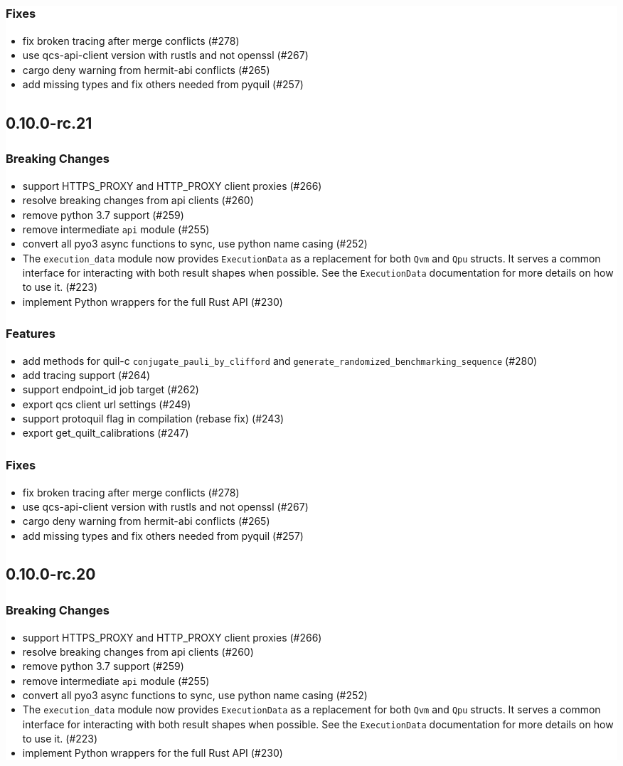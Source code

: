 ### Fixes

- fix broken tracing after merge conflicts (#278)
- use qcs-api-client version with rustls and not openssl (#267)
- cargo deny warning from hermit-abi conflicts (#265)
- add missing types and fix others needed from pyquil (#257)

## 0.10.0-rc.21

### Breaking Changes

- support HTTPS_PROXY and HTTP_PROXY client proxies (#266)
- resolve breaking changes from api clients (#260)
- remove python 3.7 support (#259)
- remove intermediate `api` module (#255)
- convert all pyo3 async functions to sync, use python name casing (#252)
- The `execution_data` module now provides `ExecutionData` as a replacement for both `Qvm` and `Qpu` structs. It serves a common interface for interacting with both result shapes when possible. See the `ExecutionData` documentation for more details on how to use it. (#223)
- implement Python wrappers for the full Rust API (#230)

### Features

- add methods for quil-c `conjugate_pauli_by_clifford` and `generate_randomized_benchmarking_sequence` (#280)
- add tracing support (#264)
- support endpoint_id job target (#262)
- export qcs client url settings (#249)
- support protoquil flag in compilation (rebase fix) (#243)
- export get_quilt_calibrations (#247)

### Fixes

- fix broken tracing after merge conflicts (#278)
- use qcs-api-client version with rustls and not openssl (#267)
- cargo deny warning from hermit-abi conflicts (#265)
- add missing types and fix others needed from pyquil (#257)

## 0.10.0-rc.20

### Breaking Changes

- support HTTPS_PROXY and HTTP_PROXY client proxies (#266)
- resolve breaking changes from api clients (#260)
- remove python 3.7 support (#259)
- remove intermediate `api` module (#255)
- convert all pyo3 async functions to sync, use python name casing (#252)
- The `execution_data` module now provides `ExecutionData` as a replacement for both `Qvm` and `Qpu` structs. It serves a common interface for interacting with both result shapes when possible. See the `ExecutionData` documentation for more details on how to use it. (#223)
- implement Python wrappers for the full Rust API (#230)
